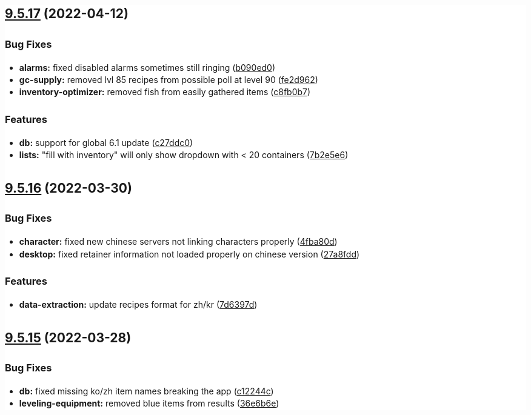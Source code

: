 <a name="9.5.17"></a>
## [9.5.17](https://github.com/ffxiv-teamcraft/ffxiv-teamcraft/compare/v9.5.16...v9.5.17) (2022-04-12)


### Bug Fixes

* **alarms:** fixed disabled alarms sometimes still ringing ([b090ed0](https://github.com/ffxiv-teamcraft/ffxiv-teamcraft/commit/b090ed0))
* **gc-supply:** removed lvl 85 recipes from possible poll at level 90 ([fe2d962](https://github.com/ffxiv-teamcraft/ffxiv-teamcraft/commit/fe2d962))
* **inventory-optimizer:** removed fish from easily gathered items ([c8fb0b7](https://github.com/ffxiv-teamcraft/ffxiv-teamcraft/commit/c8fb0b7))


### Features

* **db:** support for global 6.1 update ([c27ddc0](https://github.com/ffxiv-teamcraft/ffxiv-teamcraft/commit/c27ddc0))
* **lists:** "fill with inventory" will only show dropdown with < 20 containers ([7b2e5e6](https://github.com/ffxiv-teamcraft/ffxiv-teamcraft/commit/7b2e5e6))



<a name="9.5.16"></a>
## [9.5.16](https://github.com/ffxiv-teamcraft/ffxiv-teamcraft/compare/v9.5.15...v9.5.16) (2022-03-30)


### Bug Fixes

* **character:** fixed new chinese servers not linking characters properly ([4fba80d](https://github.com/ffxiv-teamcraft/ffxiv-teamcraft/commit/4fba80d))
* **desktop:** fixed retainer information not loaded properly on chinese version ([27a8fdd](https://github.com/ffxiv-teamcraft/ffxiv-teamcraft/commit/27a8fdd))


### Features

* **data-extraction:** update recipes format for zh/kr ([7d6397d](https://github.com/ffxiv-teamcraft/ffxiv-teamcraft/commit/7d6397d))



<a name="9.5.15"></a>
## [9.5.15](https://github.com/ffxiv-teamcraft/ffxiv-teamcraft/compare/v9.5.14...v9.5.15) (2022-03-28)


### Bug Fixes

* **db:** fixed missing ko/zh item names breaking the app ([c12244c](https://github.com/ffxiv-teamcraft/ffxiv-teamcraft/commit/c12244c))
* **leveling-equipment:** removed blue items from results ([36e6b6e](https://github.com/ffxiv-teamcraft/ffxiv-teamcraft/commit/36e6b6e))
